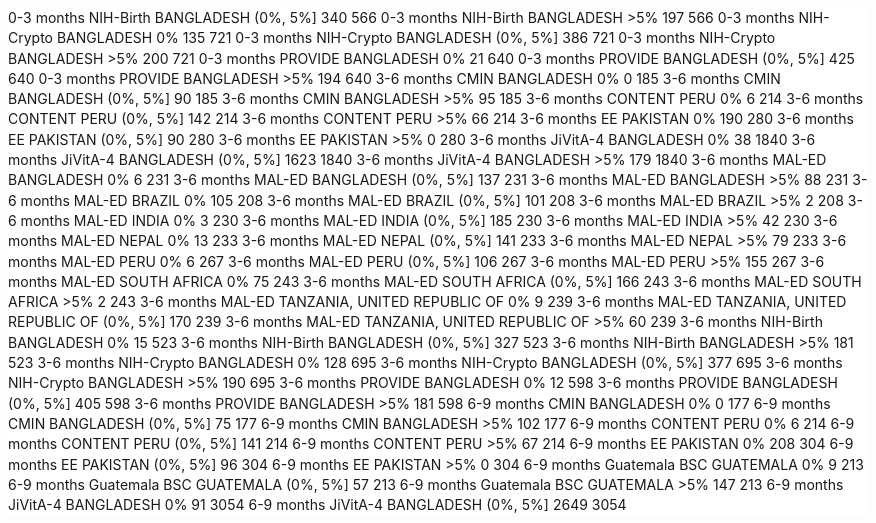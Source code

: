 0-3 months     NIH-Birth       BANGLADESH                     (0%, 5%]        340    566
0-3 months     NIH-Birth       BANGLADESH                     >5%             197    566
0-3 months     NIH-Crypto      BANGLADESH                     0%              135    721
0-3 months     NIH-Crypto      BANGLADESH                     (0%, 5%]        386    721
0-3 months     NIH-Crypto      BANGLADESH                     >5%             200    721
0-3 months     PROVIDE         BANGLADESH                     0%               21    640
0-3 months     PROVIDE         BANGLADESH                     (0%, 5%]        425    640
0-3 months     PROVIDE         BANGLADESH                     >5%             194    640
3-6 months     CMIN            BANGLADESH                     0%                0    185
3-6 months     CMIN            BANGLADESH                     (0%, 5%]         90    185
3-6 months     CMIN            BANGLADESH                     >5%              95    185
3-6 months     CONTENT         PERU                           0%                6    214
3-6 months     CONTENT         PERU                           (0%, 5%]        142    214
3-6 months     CONTENT         PERU                           >5%              66    214
3-6 months     EE              PAKISTAN                       0%              190    280
3-6 months     EE              PAKISTAN                       (0%, 5%]         90    280
3-6 months     EE              PAKISTAN                       >5%               0    280
3-6 months     JiVitA-4        BANGLADESH                     0%               38   1840
3-6 months     JiVitA-4        BANGLADESH                     (0%, 5%]       1623   1840
3-6 months     JiVitA-4        BANGLADESH                     >5%             179   1840
3-6 months     MAL-ED          BANGLADESH                     0%                6    231
3-6 months     MAL-ED          BANGLADESH                     (0%, 5%]        137    231
3-6 months     MAL-ED          BANGLADESH                     >5%              88    231
3-6 months     MAL-ED          BRAZIL                         0%              105    208
3-6 months     MAL-ED          BRAZIL                         (0%, 5%]        101    208
3-6 months     MAL-ED          BRAZIL                         >5%               2    208
3-6 months     MAL-ED          INDIA                          0%                3    230
3-6 months     MAL-ED          INDIA                          (0%, 5%]        185    230
3-6 months     MAL-ED          INDIA                          >5%              42    230
3-6 months     MAL-ED          NEPAL                          0%               13    233
3-6 months     MAL-ED          NEPAL                          (0%, 5%]        141    233
3-6 months     MAL-ED          NEPAL                          >5%              79    233
3-6 months     MAL-ED          PERU                           0%                6    267
3-6 months     MAL-ED          PERU                           (0%, 5%]        106    267
3-6 months     MAL-ED          PERU                           >5%             155    267
3-6 months     MAL-ED          SOUTH AFRICA                   0%               75    243
3-6 months     MAL-ED          SOUTH AFRICA                   (0%, 5%]        166    243
3-6 months     MAL-ED          SOUTH AFRICA                   >5%               2    243
3-6 months     MAL-ED          TANZANIA, UNITED REPUBLIC OF   0%                9    239
3-6 months     MAL-ED          TANZANIA, UNITED REPUBLIC OF   (0%, 5%]        170    239
3-6 months     MAL-ED          TANZANIA, UNITED REPUBLIC OF   >5%              60    239
3-6 months     NIH-Birth       BANGLADESH                     0%               15    523
3-6 months     NIH-Birth       BANGLADESH                     (0%, 5%]        327    523
3-6 months     NIH-Birth       BANGLADESH                     >5%             181    523
3-6 months     NIH-Crypto      BANGLADESH                     0%              128    695
3-6 months     NIH-Crypto      BANGLADESH                     (0%, 5%]        377    695
3-6 months     NIH-Crypto      BANGLADESH                     >5%             190    695
3-6 months     PROVIDE         BANGLADESH                     0%               12    598
3-6 months     PROVIDE         BANGLADESH                     (0%, 5%]        405    598
3-6 months     PROVIDE         BANGLADESH                     >5%             181    598
6-9 months     CMIN            BANGLADESH                     0%                0    177
6-9 months     CMIN            BANGLADESH                     (0%, 5%]         75    177
6-9 months     CMIN            BANGLADESH                     >5%             102    177
6-9 months     CONTENT         PERU                           0%                6    214
6-9 months     CONTENT         PERU                           (0%, 5%]        141    214
6-9 months     CONTENT         PERU                           >5%              67    214
6-9 months     EE              PAKISTAN                       0%              208    304
6-9 months     EE              PAKISTAN                       (0%, 5%]         96    304
6-9 months     EE              PAKISTAN                       >5%               0    304
6-9 months     Guatemala BSC   GUATEMALA                      0%                9    213
6-9 months     Guatemala BSC   GUATEMALA                      (0%, 5%]         57    213
6-9 months     Guatemala BSC   GUATEMALA                      >5%             147    213
6-9 months     JiVitA-4        BANGLADESH                     0%               91   3054
6-9 months     JiVitA-4        BANGLADESH                     (0%, 5%]       2649   3054